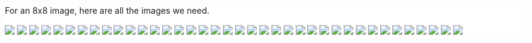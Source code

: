 For an 8x8 image, here are all the images we need.

<div class="img-component-container">
    <img src="img/components-0-0.png" class="img-component">
    <img src="img/components-0-1.png" class="img-component">
    <img src="img/components-0-2.png" class="img-component">
    <img src="img/components-0-3.png" class="img-component">
    <img src="img/components-0-4.png" class="img-component">
    <img src="img/components-0-5.png" class="img-component">
    <img src="img/components-0-6.png" class="img-component">
    <img src="img/components-0-7.png" class="img-component">
    <img src="img/components-1-0.png" class="img-component">
    <img src="img/components-1-1.png" class="img-component">
    <img src="img/components-1-2.png" class="img-component">
    <img src="img/components-1-3.png" class="img-component">
    <img src="img/components-1-4.png" class="img-component">
    <img src="img/components-1-5.png" class="img-component">
    <img src="img/components-1-6.png" class="img-component">
    <img src="img/components-1-7.png" class="img-component">
    <img src="img/components-2-0.png" class="img-component">
    <img src="img/components-2-1.png" class="img-component">
    <img src="img/components-2-2.png" class="img-component">
    <img src="img/components-2-3.png" class="img-component">
    <img src="img/components-2-4.png" class="img-component">
    <img src="img/components-2-5.png" class="img-component">
    <img src="img/components-2-6.png" class="img-component">
    <img src="img/components-2-7.png" class="img-component">
    <img src="img/components-3-0.png" class="img-component">
    <img src="img/components-3-1.png" class="img-component">
    <img src="img/components-3-2.png" class="img-component">
    <img src="img/components-3-3.png" class="img-component">
    <img src="img/components-3-4.png" class="img-component">
    <img src="img/components-3-5.png" class="img-component">
    <img src="img/components-3-6.png" class="img-component">
    <img src="img/components-3-7.png" class="img-component">
    <img src="img/components-4-0.png" class="img-component">
    <img src="img/components-4-1.png" class="img-component">
    <img src="img/components-4-2.png" class="img-component">
    <img src="img/components-4-3.png" class="img-component">
    <img src="img/components-4-4.png" class="img-component">
    <img src="img/components-4-5.png" class="img-component">
